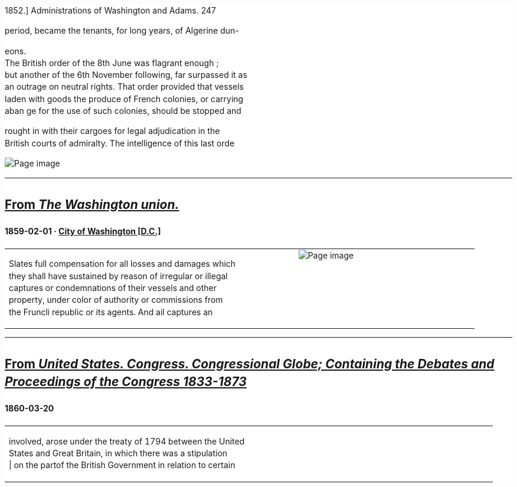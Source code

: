 1852.] Administrations of Washington and Adams. 247  
  
period, became the tenants, for long years, of Algerine dun-  
  
eons.  
The British order of the 8th June was flagrant enough ;  
but another of the 6th November following, far surpassed it as  
an outrage on neutral rights. That order provided that vessels  
laden with goods the produce of French colonies, or carrying  
aban ge for the use of such colonies, should be stopped and  
  
rought in with their cargoes for legal adjudication in the  
British courts of admiralty. The intelligence of this last orde
</td><td style="width: 50%; max-height: 75%; margin: auto; display: block;">
<img alt="Page image" src="https://iiif.archive.org/image/iiif/2/sim_christian-review_1852-04_17_68%2Fsim_christian-review_1852-04_17_68_jp2.zip%2Fsim_christian-review_1852-04_17_68_jp2%2Fsim_christian-review_1852-04_17_68_0085.jp2/pct:21.075581395348838,77.39695340501792,66.42441860465117,7.974910394265233/600,/0/default.jpg"/>
</td>
</tr></table>

---

## [From _The Washington union._](https://www.loc.gov/resource/sn82006534/1859-02-01/ed-1/?sp=1)

#### 1859-02-01 &middot; [City of Washington [D.C.]](http://dbpedia.org/resource/Washington%2C_D.C.)

<table style="width: 100%;"><tr><td style="width: 50%">

  
Slates full compensation for all losses and damages which  
they shall have sustained by reason of irregular or illegal  
captures or condemnations of their vessels and other  
property, under color of authority or commissions from  
the Fruncli republic or its agents. And ail captures an
</td><td style="width: 50%; max-height: 75%; margin: auto; display: block;">
<img alt="Page image" src="https://tile.loc.gov/image-services/iiif/service:ndnp:dlc:batch_dlc_firedrake_ver01:data:sn82006534:00415661101:1859020101:0109/pct:78.65374259558428,20.05866331447727,15.551965535810448,2.5057615755290175/!600,600/0/default.jpg"/>
</td>
</tr></table>

---

## [From _United States. Congress. Congressional Globe; Containing the Debates and Proceedings of the Congress 1833-1873_](https://archive.org/details/sim_united-states-congress-congressional-globe_1860-03-20_76/page/n29/mode/1up?view=theater)

#### 1860-03-20

<table style="width: 100%;"><tr><td style="width: 50%">

  
involved, arose under the treaty of 1794 between the United  
States and Great Britain, in which there was a stipulation  
| on the partof the British Government in relation to certain  
  